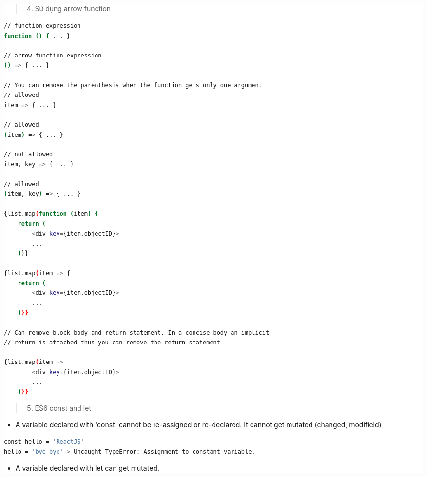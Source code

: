 > 4. Sử dụng arrow function

```sh
// function expression
function () { ... }

// arrow function expression
() => { ... }

// You can remove the parenthesis when the function gets only one argument
// allowed
item => { ... }

// allowed
(item) => { ... }

// not allowed
item, key => { ... }

// allowed
(item, key) => { ... }

{list.map(function (item) {
	return (
		<div key={item.objectID}>
		...
	)}}
		
{list.map(item => {
	return (
		<div key={item.objectID}>
		...
	)}}
	
// Can remove block body and return statement. In a concise body an implicit
// return is attached thus you can remove the return statement

{list.map(item =>
		<div key={item.objectID}>
		...
	)}}
```

> 5. ES6 const and let

- A variable declared with 'const' cannot be re-assigned or re-declared. It cannot get mutated (changed, modifield)

```sh
const hello = 'ReactJS'
hello = 'bye bye' > Uncaught TypeError: Assignment to constant variable.
```

- A variable declared with let can get mutated.
